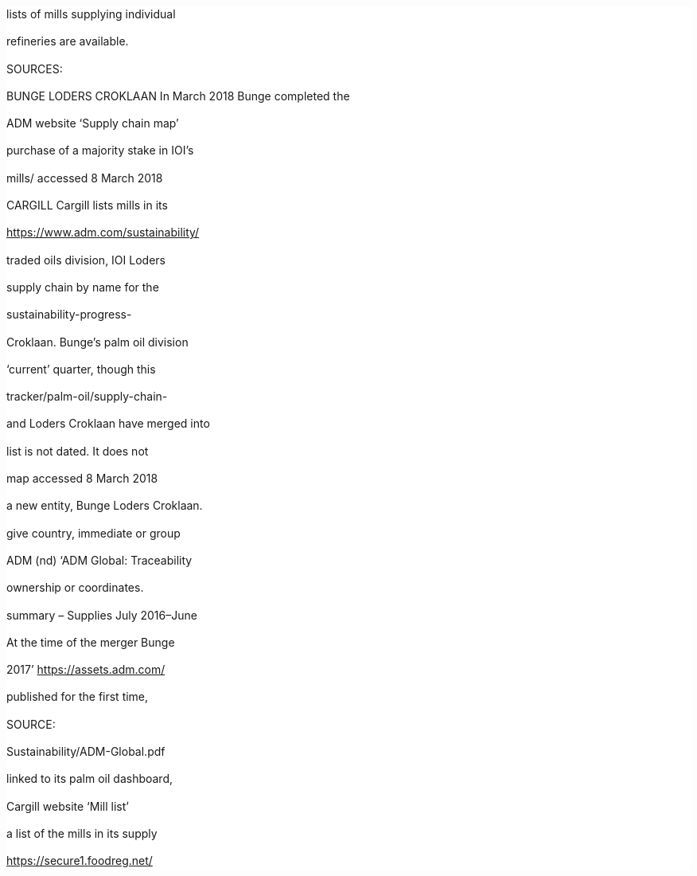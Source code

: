 lists of mills supplying individual

refineries are available.

SOURCES:

BUNGE LODERS CROKLAAN
In March 2018 Bunge completed the

ADM website ‘Supply chain map’

purchase of a majority stake in IOI’s

mills/ accessed 8 March 2018

CARGILL
Cargill lists mills in its

https://www.adm.com/sustainability/

traded oils division, IOI Loders

supply chain by name for the

sustainability-progress-

Croklaan. Bunge’s palm oil division

‘current’ quarter, though this

tracker/palm-oil/supply-chain-

and Loders Croklaan have merged into

list is not dated. It does not

map accessed 8 March 2018

a new entity, Bunge Loders Croklaan.

give country, immediate or group

ADM (nd) ‘ADM Global: Traceability

ownership or coordinates.

summary – Supplies July 2016–June

At the time of the merger Bunge

2017’ https://assets.adm.com/

published for the first time,

SOURCE:

Sustainability/ADM-Global.pdf

linked to its palm oil dashboard,

Cargill website ‘Mill list’

a list of the mills in its supply

https://secure1.foodreg.net/
